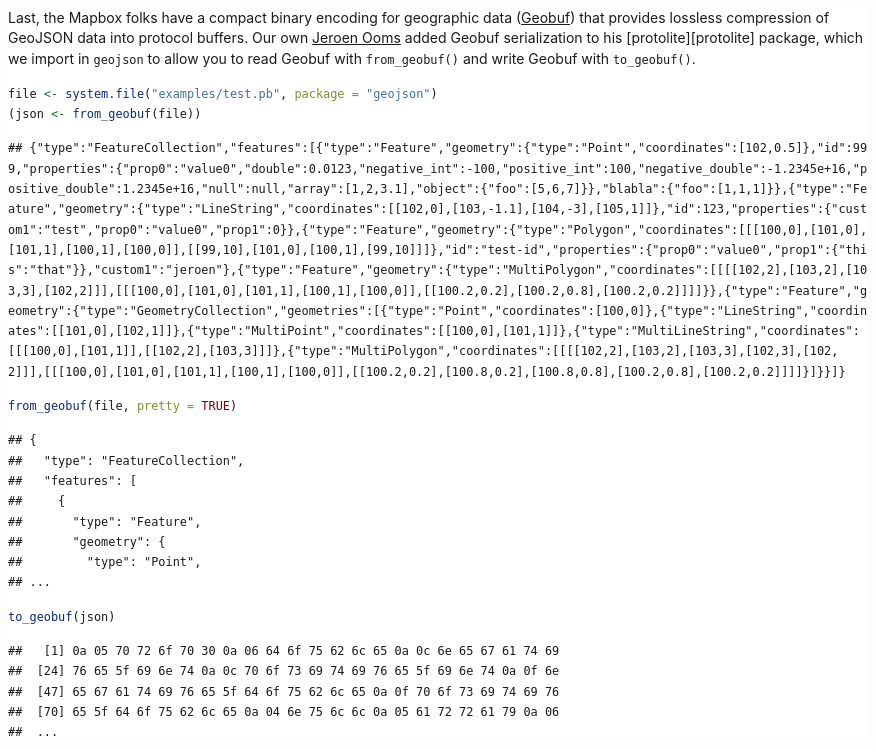 Last, the Mapbox folks have a compact binary encoding for geographic data ([Geobuf](https://github.com/mapbox/geobuf)) that provides lossless compression of GeoJSON data into protocol buffers. Our own [Jeroen Ooms](https://ropensci.org/about/#staff) added Geobuf serialization to his [protolite][protolite] package, which we import in `geojson` to allow you to read Geobuf with `from_geobuf()` and write Geobuf with `to_geobuf()`.


```r
file <- system.file("examples/test.pb", package = "geojson")
(json <- from_geobuf(file))
```

```
## {"type":"FeatureCollection","features":[{"type":"Feature","geometry":{"type":"Point","coordinates":[102,0.5]},"id":999,"properties":{"prop0":"value0","double":0.0123,"negative_int":-100,"positive_int":100,"negative_double":-1.2345e+16,"positive_double":1.2345e+16,"null":null,"array":[1,2,3.1],"object":{"foo":[5,6,7]}},"blabla":{"foo":[1,1,1]}},{"type":"Feature","geometry":{"type":"LineString","coordinates":[[102,0],[103,-1.1],[104,-3],[105,1]]},"id":123,"properties":{"custom1":"test","prop0":"value0","prop1":0}},{"type":"Feature","geometry":{"type":"Polygon","coordinates":[[[100,0],[101,0],[101,1],[100,1],[100,0]],[[99,10],[101,0],[100,1],[99,10]]]},"id":"test-id","properties":{"prop0":"value0","prop1":{"this":"that"}},"custom1":"jeroen"},{"type":"Feature","geometry":{"type":"MultiPolygon","coordinates":[[[[102,2],[103,2],[103,3],[102,2]]],[[[100,0],[101,0],[101,1],[100,1],[100,0]],[[100.2,0.2],[100.2,0.8],[100.2,0.2]]]]}},{"type":"Feature","geometry":{"type":"GeometryCollection","geometries":[{"type":"Point","coordinates":[100,0]},{"type":"LineString","coordinates":[[101,0],[102,1]]},{"type":"MultiPoint","coordinates":[[100,0],[101,1]]},{"type":"MultiLineString","coordinates":[[[100,0],[101,1]],[[102,2],[103,3]]]},{"type":"MultiPolygon","coordinates":[[[[102,2],[103,2],[103,3],[102,3],[102,2]]],[[[100,0],[101,0],[101,1],[100,1],[100,0]],[[100.2,0.2],[100.8,0.2],[100.8,0.8],[100.2,0.8],[100.2,0.2]]]]}]}}]}
```

```r
from_geobuf(file, pretty = TRUE)
```

```
## {
##   "type": "FeatureCollection",
##   "features": [
##     {
##       "type": "Feature",
##       "geometry": {
##         "type": "Point",
## ...
```

```r
to_geobuf(json)
```

```
##   [1] 0a 05 70 72 6f 70 30 0a 06 64 6f 75 62 6c 65 0a 0c 6e 65 67 61 74 69
##  [24] 76 65 5f 69 6e 74 0a 0c 70 6f 73 69 74 69 76 65 5f 69 6e 74 0a 0f 6e
##  [47] 65 67 61 74 69 76 65 5f 64 6f 75 62 6c 65 0a 0f 70 6f 73 69 74 69 76
##  [70] 65 5f 64 6f 75 62 6c 65 0a 04 6e 75 6c 6c 0a 05 61 72 72 61 79 0a 06
##  ...
```


[rfc7946]: https://tools.ietf.org/html/rfc7946
[rgbif]: https://github.com/ropensci/rgbif
[geonames]: https://github.com/ropensci/geonames
[geojsonio]: https://github.com/ropensci/geojsonio
[jqr]: https://github.com/ropensci/jqr
[v8]: https://github.com/jeroenooms/v8
[^1]: Harsch, M. A., & HilleRisLambers, J. (2016). Climate Warming and Seasonal Precipitation Change Interact to Limit Species Distribution Shifts across Western North America. PLoS ONE, 11(7), e0159184. doi:10.1371/journal.pone.0159184